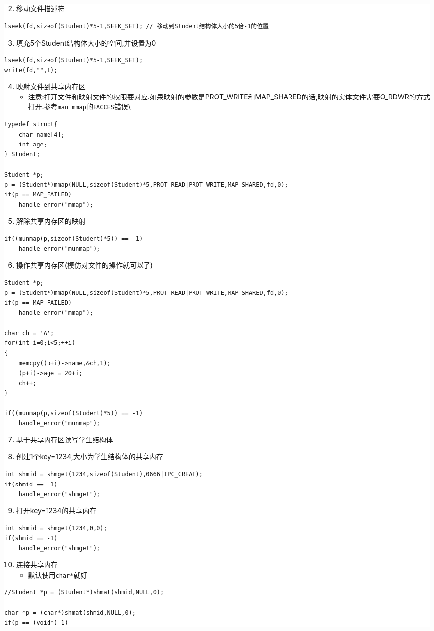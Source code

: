 2. 移动文件描述符
```
lseek(fd,sizeof(Student)*5-1,SEEK_SET); // 移动到Student结构体大小的5倍-1的位置
```
3. 填充5个Student结构体大小的空间,并设置为0
```
lseek(fd,sizeof(Student)*5-1,SEEK_SET);
write(fd,"",1);
```
4. 映射文件到共享内存区
    + 注意:打开文件和映射文件的权限要对应.如果映射的参数是PROT_WRITE和MAP_SHARED的话,映射的实体文件需要O_RDWR的方式打开.参考`man mmap`的`EACCES`错误\
    
```
typedef struct{
    char name[4];
    int age;
} Student;

Student *p;
p = (Student*)mmap(NULL,sizeof(Student)*5,PROT_READ|PROT_WRITE,MAP_SHARED,fd,0);
if(p == MAP_FAILED)
    handle_error("mmap");
```
5. 解除共享内存区的映射
```
if((munmap(p,sizeof(Student)*5)) == -1)
    handle_error("munmap");
```
6. 操作共享内存区(模仿对文件的操作就可以了)
```
Student *p;
p = (Student*)mmap(NULL,sizeof(Student)*5,PROT_READ|PROT_WRITE,MAP_SHARED,fd,0);
if(p == MAP_FAILED)
    handle_error("mmap");

char ch = 'A';
for(int i=0;i<5;++i)
{
    memcpy((p+i)->name,&ch,1);
    (p+i)->age = 20+i;
    ch++;
}

if((munmap(p,sizeof(Student)*5)) == -1)
    handle_error("munmap");
```
7. [基于共享内存区读写学生结构体](https://github.com/orris27/orris/tree/master/process/ipc/codes/shared-rw)


8. 创建1个key=1234,大小为学生结构体的共享内存
```
int shmid = shmget(1234,sizeof(Student),0666|IPC_CREAT);
if(shmid == -1)
    handle_error("shmget");
```
9. 打开key=1234的共享内存
```
int shmid = shmget(1234,0,0);
if(shmid == -1)
    handle_error("shmget");
```
10. 连接共享内存
    + 默认使用`char*`就好
```
//Student *p = (Student*)shmat(shmid,NULL,0);

char *p = (char*)shmat(shmid,NULL,0);
if(p == (void*)-1)
```